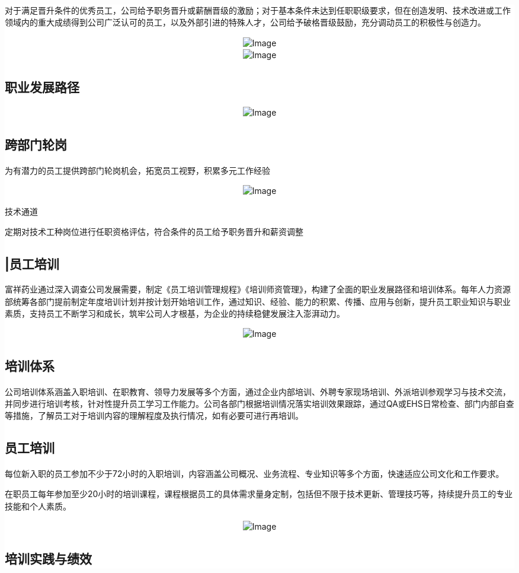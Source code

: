 对于满足晋升条件的优秀员工，公司给予职务晋升或薪酬晋级的激励；对于基本条件未达到任职职级要求，但在创造发明、技术改进或工作领域内的重大成绩得到公司广泛认可的员工，以及外部引进的特殊人才，公司给予破格晋级鼓励，充分调动员工的积极性与创造力。



<div style="text-align: center;"><img src="imgs/img_in_image_box_110_578_1042_851.jpg" alt="Image" width="39%" /></div>


<div style="text-align: center;"><img src="imgs/img_in_image_box_118_864_192_928.jpg" alt="Image" width="3%" /></div>


## 职业发展路径

<div style="text-align: center;"><img src="imgs/img_in_image_box_193_977_237_1022.jpg" alt="Image" width="1%" /></div>


## 跨部门轮岗

为有潜力的员工提供跨部门轮岗机会，拓宽员工视野，积累多元工作经验

<div style="text-align: center;"><img src="imgs/img_in_image_box_195_1222_233_1259.jpg" alt="Image" width="1%" /></div>


技术通道

定期对技术工种岗位进行任职资格评估，符合条件的员工给予职务晋升和薪资调整

## |员工培训

富祥药业通过深入调查公司发展需要，制定《员工培训管理规程》《培训师资管理》，构建了全面的职业发展路径和培训体系。每年人力资源部统筹各部门提前制定年度培训计划并按计划开始培训工作，通过知识、经验、能力的积累、传播、应用与创新，提升员工职业知识与职业素质，支持员工不断学习和成长，筑牢公司人才根基，为企业的持续稳健发展注入澎湃动力。

<div style="text-align: center;"><img src="imgs/img_in_image_box_1335_490_1387_541.jpg" alt="Image" width="2%" /></div>


## 培训体系

公司培训体系涵盖入职培训、在职教育、领导力发展等多个方面，通过企业内部培训、外聘专家现场培训、外派培训参观学习与技术交流，并同步进行培训考核，针对性提升员工学习工作能力。公司各部门根据培训情况落实培训效果跟踪，通过QA或EHS日常检查、部门内部自查等措施，了解员工对于培训内容的理解程度及执行情况，如有必要可进行再培训。



## 员工培训

每位新入职的员工参加不少于72小时的入职培训，内容涵盖公司概况、业务流程、专业知识等多个方面，快速适应公司文化和工作要求。



在职员工每年参加至少20小时的培训课程，课程根据员工的具体需求量身定制，包括但不限于技术更新、管理技巧等，持续提升员工的专业技能和个人素质。



<div style="text-align: center;"><img src="imgs/img_in_image_box_1334_1020_1388_1071.jpg" alt="Image" width="2%" /></div>


## 培训实践与绩效
